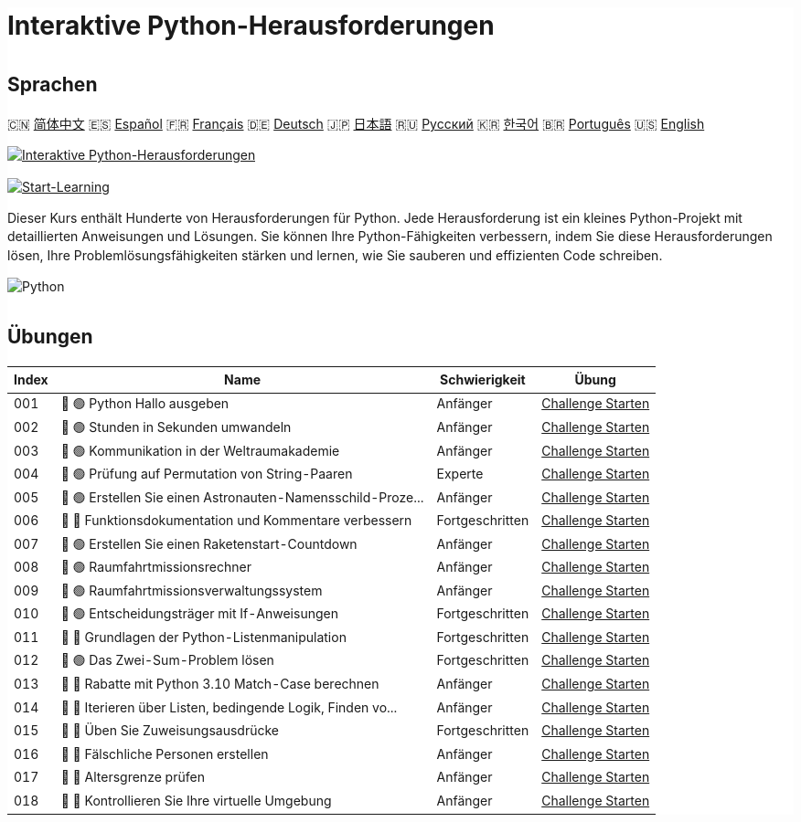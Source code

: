 # Interaktive Python-Herausforderungen

## Sprachen

🇨🇳 [简体中文](README_zh.md) 🇪🇸 [Español](README_es.md) 🇫🇷 [Français](README_fr.md) 🇩🇪 [Deutsch](README_de.md) 🇯🇵 [日本語](README_ja.md) 🇷🇺 [Русский](README_ru.md) 🇰🇷 [한국어](README_ko.md) 🇧🇷 [Português](README_pt.md) 🇺🇸 [English](README.md) 

[![Interaktive Python-Herausforderungen](https://cover-creator.labex.io/thousands-python-interactive-challenges.png?lang=de)](https://labex.io/de/courses/thousands-python-interactive-challenges)

[![Start-Learning](https://img.shields.io/badge/Start-Learning-whitesmoke?style=for-the-badge)](https://labex.io/de/courses/thousands-python-interactive-challenges)

Dieser Kurs enthält Hunderte von Herausforderungen für Python. Jede Herausforderung ist ein kleines Python-Projekt mit detaillierten Anweisungen und Lösungen. Sie können Ihre Python-Fähigkeiten verbessern, indem Sie diese Herausforderungen lösen, Ihre Problemlösungsfähigkeiten stärken und lernen, wie Sie sauberen und effizienten Code schreiben.

![Python](https://img.shields.io/badge/Python-whitesmoke?style=for-the-badge&logo=python)


## Übungen

|   Index | Name                                                             | Schwierigkeit   | Übung                                                                                                                                             |
|---------|------------------------------------------------------------------|-----------------|---------------------------------------------------------------------------------------------------------------------------------------------------|
|     001 | 🎯 🟢 Python Hallo ausgeben                                      | Anfänger        | <a target='_blank' href='https://labex.io/de/tutorials/python-print-hello-python-61'>Challenge Starten</a>                                        |
|     002 | 🎯 🟢 Stunden in Sekunden umwandeln                              | Anfänger        | <a target='_blank' href='https://labex.io/de/tutorials/python-convert-hours-to-seconds-290725'>Challenge Starten</a>                              |
|     003 | 🎯 🟢 Kommunikation in der Weltraumakademie                      | Anfänger        | <a target='_blank' href='https://labex.io/de/tutorials/python-space-academy-communication-393069'>Challenge Starten</a>                           |
|     004 | 🎯 🟢 Prüfung auf Permutation von String-Paaren                  | Experte         | <a target='_blank' href='https://labex.io/de/labs/algorithm-permutation-check-of-string-pairs-268804'>Challenge Starten</a>                       |
|     005 | 🎯 🟢 Erstellen Sie einen Astronauten-Namensschild-Proze...      | Anfänger        | <a target='_blank' href='https://labex.io/de/tutorials/python-create-an-astronaut-name-tag-processor-393083'>Challenge Starten</a>                |
|     006 | 🎯 🔵 Funktionsdokumentation und Kommentare verbessern           | Fortgeschritten | <a target='_blank' href='https://labex.io/de/labs/python-enhance-function-documentation-and-comments-53'>Challenge Starten</a>                    |
|     007 | 🎯 🟢 Erstellen Sie einen Raketenstart-Countdown                 | Anfänger        | <a target='_blank' href='https://labex.io/de/tutorials/python-create-a-rocket-launch-countdown-393128'>Challenge Starten</a>                      |
|     008 | 🎯 🟢 Raumfahrtmissionsrechner                                   | Anfänger        | <a target='_blank' href='https://labex.io/de/tutorials/python-space-mission-calculator-393156'>Challenge Starten</a>                              |
|     009 | 🎯 🟢 Raumfahrtmissionsverwaltungssystem                         | Anfänger        | <a target='_blank' href='https://labex.io/de/tutorials/python-space-mission-management-system-393176'>Challenge Starten</a>                       |
|     010 | 🎯 🟢 Entscheidungsträger mit If-Anweisungen                     | Fortgeschritten | <a target='_blank' href='https://labex.io/de/labs/python-decision-making-with-if-statements-62'>Challenge Starten</a>                             |
|     011 | 🎯 🔵 Grundlagen der Python-Listenmanipulation                   | Fortgeschritten | <a target='_blank' href='https://labex.io/de/tutorials/python-manipulating-python-lists-fundamentals-64'>Challenge Starten</a>                    |
|     012 | 🎯 🟢 Das Zwei-Sum-Problem lösen                                 | Fortgeschritten | <a target='_blank' href='https://labex.io/de/labs/algorithm-solving-the-two-sum-problem-268809'>Challenge Starten</a>                             |
|     013 | 🎯 🔵 Rabatte mit Python 3.10 Match-Case berechnen               | Anfänger        | <a target='_blank' href='https://labex.io/de/labs/python-calculating-discounts-with-python-3-10-match-case-55'>Challenge Starten</a>              |
|     014 | 🎯 🔵 Iterieren über Listen, bedingende Logik, Finden vo...      | Anfänger        | <a target='_blank' href='https://labex.io/de/labs/python-iterating-lists-conditional-logic-finding-maximums-66'>Challenge Starten</a>             |
|     015 | 🎯 🔵 Üben Sie Zuweisungsausdrücke                               | Fortgeschritten | <a target='_blank' href='https://labex.io/de/labs/python-practice-assignment-expressions-3731'>Challenge Starten</a>                              |
|     016 | 🎯 🔵 Fälschliche Personen erstellen                             | Anfänger        | <a target='_blank' href='https://labex.io/de/labs/python-build-fake-person-7800'>Challenge Starten</a>                                            |
|     017 | 🎯 🔵 Altersgrenze prüfen                                        | Anfänger        | <a target='_blank' href='https://labex.io/de/labs/python-check-age-limit-7802'>Challenge Starten</a>                                              |
|     018 | 🎯 🔵 Kontrollieren Sie Ihre virtuelle Umgebung                  | Anfänger        | <a target='_blank' href='https://labex.io/de/labs/python-control-your-virtual-environment-128'>Challenge Starten</a>                              |